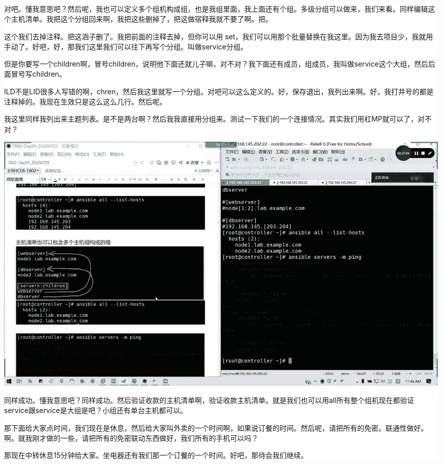 对吧。懂我意思吧？然后呢，我也可以定义多个组机构成组，也是我组里面，我上面还有个组。多级分组可以做来，我们来看。同样编辑这个主机清单。我把这个分组回来啊，我把这些删掉了，把这做宿释我就不要了啊。把。

这个我们去掉注释。把这涵子删了。我把前面的注释去掉，但你可以用 set，我们可以用那个批量替换在我这里。因为我去项目少，我就用手动了。好吧，好，那我们这里我们可以往下再写个分组。叫做service分组。

但是你要写一个children啊，冒号children，说明他下面还就儿子嘛，对不对？我下面还有成员，组成员，我叫做service这个大组，然后后面冒号写children。

ILD不是LID很多人写错的啊，chren，然后我这里就写一个分组。对吧可以这么定义的。好，保存退出，我列出来啊。好，我打井号的都是注释掉的。我现在生效只是这么这么几行。然后呢。

我这里同样我列出来主题列表。是不是两台啊？然后我我直接用分组来。测试一下我们的一个连接情况。其实我们用杠MP就可以了，对不对？



![](img/dc2cb150c776a2bb8a102faa3376fb58_32.png)

同样成功。懂我意思吧？同样成功。然后验证收款的主机清单啊，验证收款主机清单。就是我们也可以用all所有整个组机现在都验证service跟service是大组是吧？小组还有单台主机都可以。

那下面给大家点时间，我们现在是休息，然后给大家叫外卖的一个时间啊，如果说订餐的时间。然后呢，请把所有的免密。联通性做好。啊。就我刚才做的一些，请把所有的免密联动东西做好，我们所有的手机可以吗？

那现在中转休息15分钟给大家。坐电器还有我们那一个订餐的一个时间。好吧，那待会我们继续。
